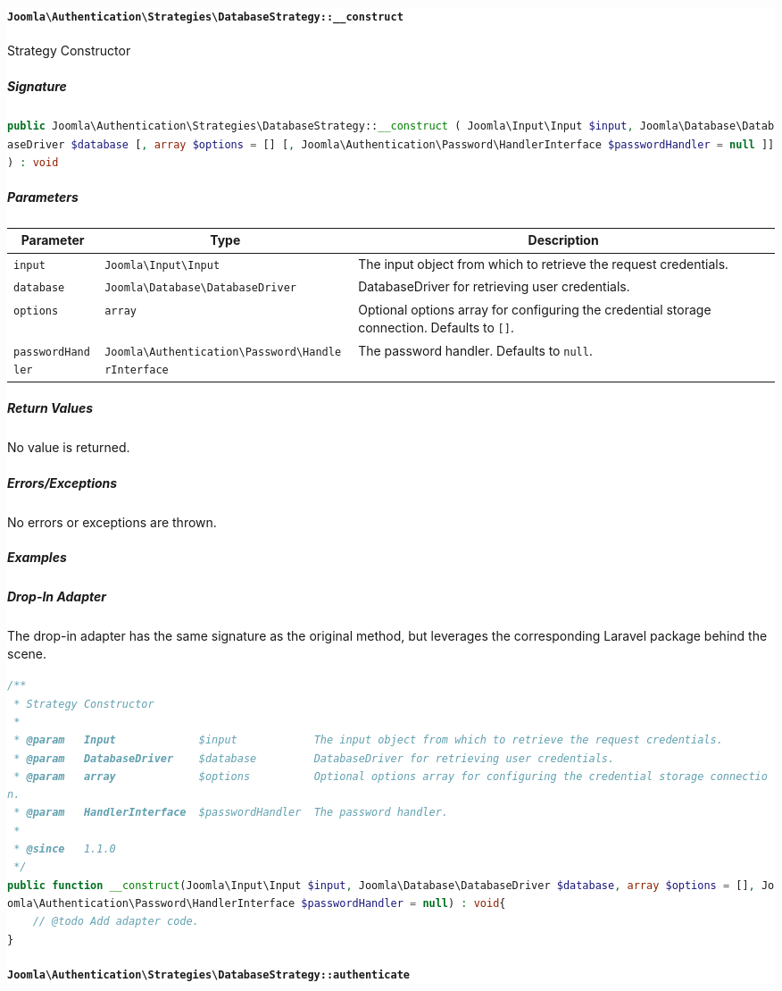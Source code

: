 #### `Joomla\Authentication\Strategies\DatabaseStrategy::__construct`

Strategy Constructor

##### Signature

```php
public Joomla\Authentication\Strategies\DatabaseStrategy::__construct ( Joomla\Input\Input $input, Joomla\Database\DatabaseDriver $database [, array $options = [] [, Joomla\Authentication\Password\HandlerInterface $passwordHandler = null ]] ) : void
```
##### Parameters

| Parameter | Type | Description |
|----------|------|-------------|
| `input` | `Joomla\Input\Input` | The input object from which to retrieve the request credentials. |
| `database` | `Joomla\Database\DatabaseDriver` | DatabaseDriver for retrieving user credentials. |
| `options` | `array` | Optional options array for configuring the credential storage connection. Defaults to `[]`. |
| `passwordHandler` | `Joomla\Authentication\Password\HandlerInterface` | The password handler. Defaults to `null`. |

##### Return Values

No value is returned.

##### Errors/Exceptions

No errors or exceptions are thrown.

##### Examples

##### Drop-In Adapter

The drop-in adapter has the same signature as the original  method,
but leverages the corresponding Laravel package behind the scene.
 
```php
/**
 * Strategy Constructor
 *
 * @param   Input             $input            The input object from which to retrieve the request credentials.
 * @param   DatabaseDriver    $database         DatabaseDriver for retrieving user credentials.
 * @param   array             $options          Optional options array for configuring the credential storage connection.
 * @param   HandlerInterface  $passwordHandler  The password handler.
 *
 * @since   1.1.0
 */
public function __construct(Joomla\Input\Input $input, Joomla\Database\DatabaseDriver $database, array $options = [], Joomla\Authentication\Password\HandlerInterface $passwordHandler = null) : void{
    // @todo Add adapter code.
}
```
#### `Joomla\Authentication\Strategies\DatabaseStrategy::authenticate`
